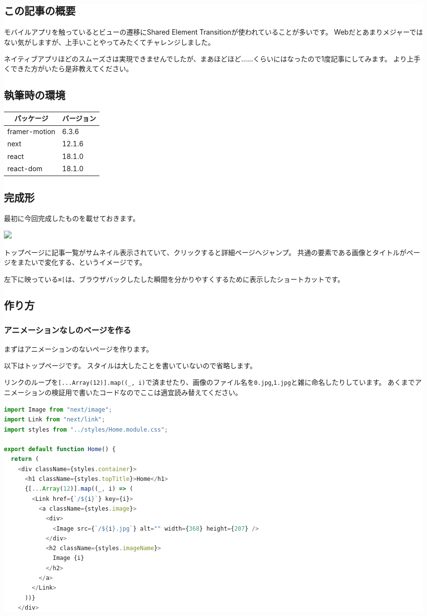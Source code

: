 
## この記事の概要

モバイルアプリを触っているとビューの遷移にShared Element Transitionが使われていることが多いです。
Webだとあまりメジャーではない気がしますが、上手いことやってみたくてチャレンジしました。

ネイティブアプリほどのスムーズさは実現できませんでしたが、まあほどほど……くらいにはなったので1度記事にしてみます。
より上手くできた方がいたら是非教えてください。

## 執筆時の環境

| パッケージ | バージョン |
| --- | --- |
| framer-motion | 6.3.6 |
| next | 12.1.6 |
| react | 18.1.0 |
| react-dom | 18.1.0 |

## 完成形

最初に今回完成したものを載せておきます。

![](https://qiita-image-store.s3.ap-northeast-1.amazonaws.com/0/214677/666e779e-5488-4c87-f27e-7a1acec09889.gif)

トップページに記事一覧がサムネイル表示されていて、クリックすると詳細ページへジャンプ。
共通の要素である画像とタイトルがページをまたいで変化する、というイメージです。

左下に映っている`⌘[`は、ブラウザバックしたした瞬間を分かりやすくするために表示したショートカットです。

## 作り方

### アニメーションなしのページを作る

まずはアニメーションのないページを作ります。

以下はトップページです。
スタイルは大したことを書いていないので省略します。

リンクのループを`[...Array(12)].map((_, i)`で済ませたり、画像のファイル名を`0.jpg`,`1.jpg`と雑に命名したりしています。
あくまでアニメーションの検証用で書いたコードなのでここは適宜読み替えてください。

```jsx:index.js
import Image from "next/image";
import Link from "next/link";
import styles from "../styles/Home.module.css";

export default function Home() {
  return (
    <div className={styles.container}>
      <h1 className={styles.topTitle}>Home</h1>
      {[...Array(12)].map((_, i) => (
        <Link href={`/${i}`} key={i}>
          <a className={styles.image}>
            <div>
              <Image src={`/${i}.jpg`} alt="" width={368} height={207} />
            </div>
            <h2 className={styles.imageName}>
              Image {i}
            </h2>
          </a>
        </Link>
      ))}
    </div>
```